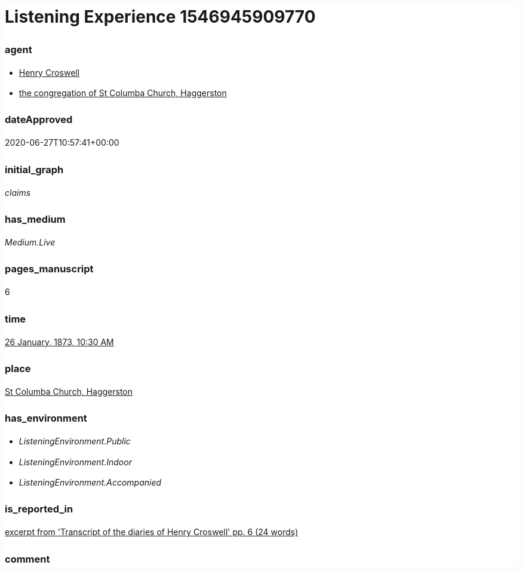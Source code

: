 # Listening Experience 1546945909770

### agent

 - [Henry Croswell](#Henry-Croswell)

 - [the congregation of St Columba Church, Haggerston](#the-congregation-of-St-Columba-Church-Haggerston)

### dateApproved


2020-06-27T10:57:41+00:00

### initial_graph


*claims*

### has_medium


*Medium.Live*

### pages_manuscript


6

### time


[26 January, 1873, 10:30 AM](#26-January-1873-10-30-AM)

### place


[St Columba Church, Haggerston](#St-Columba-Church-Haggerston)

### has_environment

 - *ListeningEnvironment.Public*

 - *ListeningEnvironment.Indoor*

 - *ListeningEnvironment.Accompanied*

### is_reported_in


[excerpt from 'Transcript of the diaries of Henry Croswell' pp. 6 (24 words)](#excerpt-from-'Transcript-of-the-diaries-of-Henry-Croswell'-pp.-6-(24-words))

### comment

